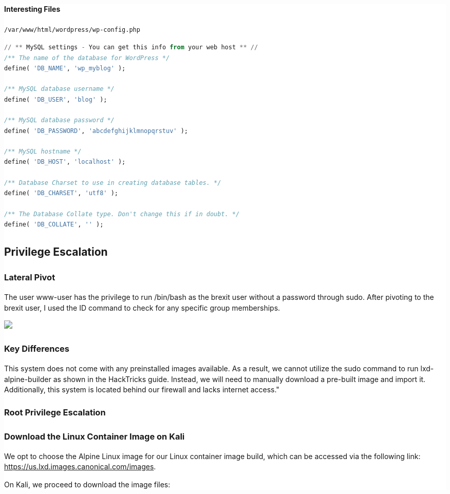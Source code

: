 #### Interesting Files

```bash
/var/www/html/wordpress/wp-config.php
```

```sql
// ** MySQL settings - You can get this info from your web host ** //
/** The name of the database for WordPress */
define( 'DB_NAME', 'wp_myblog' );

/** MySQL database username */
define( 'DB_USER', 'blog' );

/** MySQL database password */
define( 'DB_PASSWORD', 'abcdefghijklmnopqrstuv' );

/** MySQL hostname */
define( 'DB_HOST', 'localhost' );

/** Database Charset to use in creating database tables. */
define( 'DB_CHARSET', 'utf8' );

/** The Database Collate type. Don't change this if in doubt. */
define( 'DB_COLLATE', '' );
```

## Privilege Escalation

### Lateral Pivot

The user www-user has the privilege to run /bin/bash as the brexit user without a password through sudo. After pivoting to the brexit user, I used the ID command to check for any specific group memberships.

![](../../assets/img/vulnhub/mis6.png)

### Key Differences

This system does not come with any preinstalled images available. As a result, we cannot utilize the sudo command to run lxd-alpine-builder as shown in the HackTricks guide. Instead, we will need to manually download a pre-built image and import it. Additionally, this system is located behind our firewall and lacks internet access."

### Root Privilege Escalation

### Download the Linux Container Image on Kali

We opt to choose the Alpine Linux image for our Linux container image build, which can be accessed via the following link: https://us.lxd.images.canonical.com/images.

On Kali, we proceed to download the image files:

